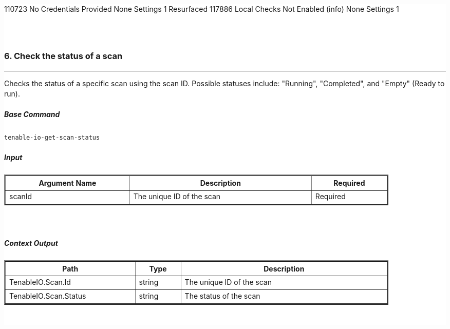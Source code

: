 <td>110723</td>
<td>No Credentials Provided</td>
<td>None</td>
<td>Settings</td>
<td>1</td>
<td>Resurfaced</td>
</tr>
<tr>
<td>117886</td>
<td>Local Checks Not Enabled (info)</td>
<td>None</td>
<td>Settings</td>
<td>1</td>
</tr>
</tbody>
</table>
<h3> </h3>
<h3 id="h_3361940724151542101639987">6. Check the status of a scan</h3>
<hr>
<p>Checks the status of a specific scan using the scan ID. Possible statuses include: "Running", "Completed", and "Empty" (Ready to run).</p>
<h5>Base Command</h5>
<pre><code>tenable-io-get-scan-status</code></pre>
<h5>Input</h5>
<table style="width: 748px;" border="2" cellpadding="6">
<thead>
<tr>
<th style="width: 230px;"><strong>Argument Name</strong></th>
<th style="width: 344px;"><strong>Description</strong></th>
<th style="width: 134px;"><strong>Required</strong></th>
</tr>
</thead>
<tbody>
<tr>
<td style="width: 230px;">scanId</td>
<td style="width: 344px;">The unique ID of the scan</td>
<td style="width: 134px;">Required</td>
</tr>
</tbody>
</table>
<h5> </h5>
<h5>Context Output</h5>
<table style="width: 748px;" border="2" cellpadding="6">
<thead>
<tr>
<th style="width: 241px;"><strong>Path</strong></th>
<th style="width: 75px;"><strong>Type</strong></th>
<th style="width: 392px;"><strong>Description</strong></th>
</tr>
</thead>
<tbody>
<tr>
<td style="width: 241px;">TenableIO.Scan.Id</td>
<td style="width: 75px;">string</td>
<td style="width: 392px;">The unique ID of the scan</td>
</tr>
<tr>
<td style="width: 241px;">TenableIO.Scan.Status</td>
<td style="width: 75px;">string</td>
<td style="width: 392px;">The status of the scan</td>
</tr>
</tbody>
</table>
<h5> </h5>